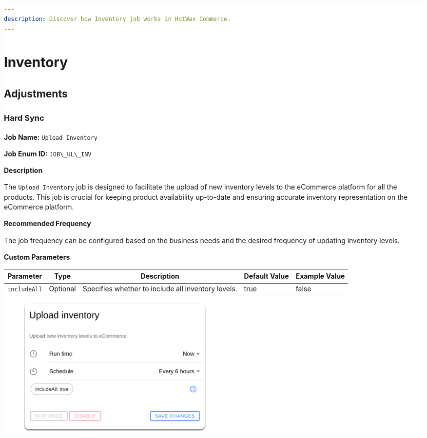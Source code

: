 ```yaml
---
description: Discover how Inventory job works in HotWax Commerce.
---
```


# Inventory

## Adjustments

### Hard Sync

**Job Name:** `Upload Inventory`

**Job Enum ID:** `JOB\_UL\_INV`

**Description**

The `Upload Inventory` job is designed to facilitate the upload of new inventory levels to the eCommerce platform for all the products. This job is crucial for keeping product availability up-to-date and ensuring accurate inventory representation on the eCommerce platform.

**Recommended Frequency**

The job frequency can be configured based on the business needs and the desired frequency of updating inventory levels.

**Custom Parameters**

| **Parameter** | **Type** | **Description**                                    | **Default Value** | **Example Value** |
| ------------- | -------- | -------------------------------------------------- | ----------------- | ----------------- |
| `includeAll`  | Optional | Specifies whether to include all inventory levels. | true              | false             |

<figure><img src="../../.gitbook/assets/Upload Inventory.png" alt="" width="375"><figcaption></figcaption></figure>
